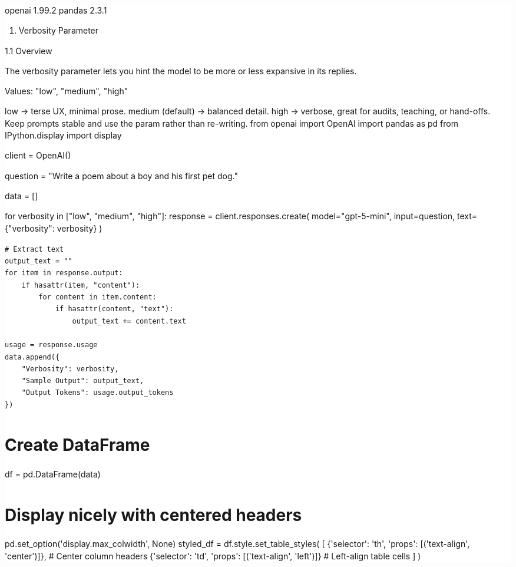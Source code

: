 openai 1.99.2
pandas 2.3.1
1. Verbosity Parameter

1.1 Overview

The verbosity parameter lets you hint the model to be more or less expansive in its replies.

Values: "low", "medium", "high"

low → terse UX, minimal prose.
medium (default) → balanced detail.
high → verbose, great for audits, teaching, or hand-offs.
Keep prompts stable and use the param rather than re-writing.
from openai import OpenAI
import pandas as pd
from IPython.display import display

client = OpenAI()

question = "Write a poem about a boy and his first pet dog."

data = []

for verbosity in ["low", "medium", "high"]:
    response = client.responses.create(
        model="gpt-5-mini",
        input=question,
        text={"verbosity": verbosity}
    )

    # Extract text
    output_text = ""
    for item in response.output:
        if hasattr(item, "content"):
            for content in item.content:
                if hasattr(content, "text"):
                    output_text += content.text

    usage = response.usage
    data.append({
        "Verbosity": verbosity,
        "Sample Output": output_text,
        "Output Tokens": usage.output_tokens
    })

# Create DataFrame
df = pd.DataFrame(data)

# Display nicely with centered headers
pd.set_option('display.max_colwidth', None)
styled_df = df.style.set_table_styles(
    [
        {'selector': 'th', 'props': [('text-align', 'center')]},  # Center column headers
        {'selector': 'td', 'props': [('text-align', 'left')]}     # Left-align table cells
    ]
)
